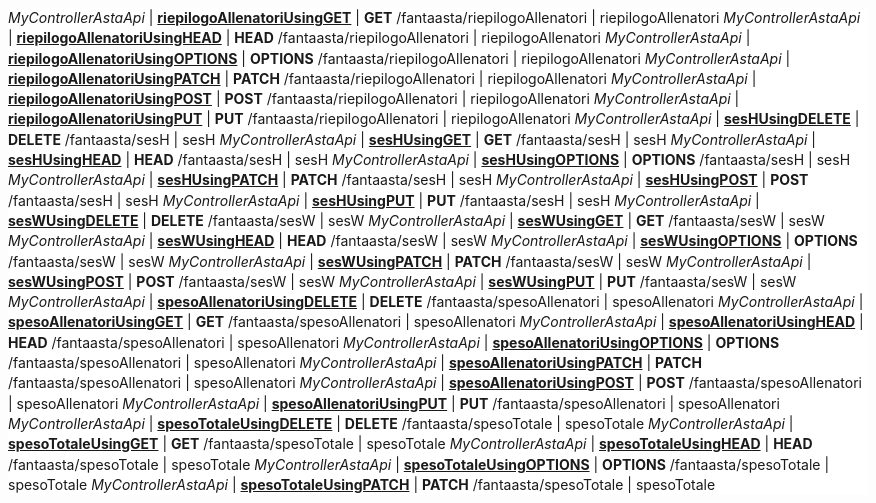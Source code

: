 *MyControllerAstaApi* | [**riepilogoAllenatoriUsingGET**](docs/MyControllerAstaApi.md#riepilogoAllenatoriUsingGET) | **GET** /fantaasta/riepilogoAllenatori | riepilogoAllenatori
*MyControllerAstaApi* | [**riepilogoAllenatoriUsingHEAD**](docs/MyControllerAstaApi.md#riepilogoAllenatoriUsingHEAD) | **HEAD** /fantaasta/riepilogoAllenatori | riepilogoAllenatori
*MyControllerAstaApi* | [**riepilogoAllenatoriUsingOPTIONS**](docs/MyControllerAstaApi.md#riepilogoAllenatoriUsingOPTIONS) | **OPTIONS** /fantaasta/riepilogoAllenatori | riepilogoAllenatori
*MyControllerAstaApi* | [**riepilogoAllenatoriUsingPATCH**](docs/MyControllerAstaApi.md#riepilogoAllenatoriUsingPATCH) | **PATCH** /fantaasta/riepilogoAllenatori | riepilogoAllenatori
*MyControllerAstaApi* | [**riepilogoAllenatoriUsingPOST**](docs/MyControllerAstaApi.md#riepilogoAllenatoriUsingPOST) | **POST** /fantaasta/riepilogoAllenatori | riepilogoAllenatori
*MyControllerAstaApi* | [**riepilogoAllenatoriUsingPUT**](docs/MyControllerAstaApi.md#riepilogoAllenatoriUsingPUT) | **PUT** /fantaasta/riepilogoAllenatori | riepilogoAllenatori
*MyControllerAstaApi* | [**sesHUsingDELETE**](docs/MyControllerAstaApi.md#sesHUsingDELETE) | **DELETE** /fantaasta/sesH | sesH
*MyControllerAstaApi* | [**sesHUsingGET**](docs/MyControllerAstaApi.md#sesHUsingGET) | **GET** /fantaasta/sesH | sesH
*MyControllerAstaApi* | [**sesHUsingHEAD**](docs/MyControllerAstaApi.md#sesHUsingHEAD) | **HEAD** /fantaasta/sesH | sesH
*MyControllerAstaApi* | [**sesHUsingOPTIONS**](docs/MyControllerAstaApi.md#sesHUsingOPTIONS) | **OPTIONS** /fantaasta/sesH | sesH
*MyControllerAstaApi* | [**sesHUsingPATCH**](docs/MyControllerAstaApi.md#sesHUsingPATCH) | **PATCH** /fantaasta/sesH | sesH
*MyControllerAstaApi* | [**sesHUsingPOST**](docs/MyControllerAstaApi.md#sesHUsingPOST) | **POST** /fantaasta/sesH | sesH
*MyControllerAstaApi* | [**sesHUsingPUT**](docs/MyControllerAstaApi.md#sesHUsingPUT) | **PUT** /fantaasta/sesH | sesH
*MyControllerAstaApi* | [**sesWUsingDELETE**](docs/MyControllerAstaApi.md#sesWUsingDELETE) | **DELETE** /fantaasta/sesW | sesW
*MyControllerAstaApi* | [**sesWUsingGET**](docs/MyControllerAstaApi.md#sesWUsingGET) | **GET** /fantaasta/sesW | sesW
*MyControllerAstaApi* | [**sesWUsingHEAD**](docs/MyControllerAstaApi.md#sesWUsingHEAD) | **HEAD** /fantaasta/sesW | sesW
*MyControllerAstaApi* | [**sesWUsingOPTIONS**](docs/MyControllerAstaApi.md#sesWUsingOPTIONS) | **OPTIONS** /fantaasta/sesW | sesW
*MyControllerAstaApi* | [**sesWUsingPATCH**](docs/MyControllerAstaApi.md#sesWUsingPATCH) | **PATCH** /fantaasta/sesW | sesW
*MyControllerAstaApi* | [**sesWUsingPOST**](docs/MyControllerAstaApi.md#sesWUsingPOST) | **POST** /fantaasta/sesW | sesW
*MyControllerAstaApi* | [**sesWUsingPUT**](docs/MyControllerAstaApi.md#sesWUsingPUT) | **PUT** /fantaasta/sesW | sesW
*MyControllerAstaApi* | [**spesoAllenatoriUsingDELETE**](docs/MyControllerAstaApi.md#spesoAllenatoriUsingDELETE) | **DELETE** /fantaasta/spesoAllenatori | spesoAllenatori
*MyControllerAstaApi* | [**spesoAllenatoriUsingGET**](docs/MyControllerAstaApi.md#spesoAllenatoriUsingGET) | **GET** /fantaasta/spesoAllenatori | spesoAllenatori
*MyControllerAstaApi* | [**spesoAllenatoriUsingHEAD**](docs/MyControllerAstaApi.md#spesoAllenatoriUsingHEAD) | **HEAD** /fantaasta/spesoAllenatori | spesoAllenatori
*MyControllerAstaApi* | [**spesoAllenatoriUsingOPTIONS**](docs/MyControllerAstaApi.md#spesoAllenatoriUsingOPTIONS) | **OPTIONS** /fantaasta/spesoAllenatori | spesoAllenatori
*MyControllerAstaApi* | [**spesoAllenatoriUsingPATCH**](docs/MyControllerAstaApi.md#spesoAllenatoriUsingPATCH) | **PATCH** /fantaasta/spesoAllenatori | spesoAllenatori
*MyControllerAstaApi* | [**spesoAllenatoriUsingPOST**](docs/MyControllerAstaApi.md#spesoAllenatoriUsingPOST) | **POST** /fantaasta/spesoAllenatori | spesoAllenatori
*MyControllerAstaApi* | [**spesoAllenatoriUsingPUT**](docs/MyControllerAstaApi.md#spesoAllenatoriUsingPUT) | **PUT** /fantaasta/spesoAllenatori | spesoAllenatori
*MyControllerAstaApi* | [**spesoTotaleUsingDELETE**](docs/MyControllerAstaApi.md#spesoTotaleUsingDELETE) | **DELETE** /fantaasta/spesoTotale | spesoTotale
*MyControllerAstaApi* | [**spesoTotaleUsingGET**](docs/MyControllerAstaApi.md#spesoTotaleUsingGET) | **GET** /fantaasta/spesoTotale | spesoTotale
*MyControllerAstaApi* | [**spesoTotaleUsingHEAD**](docs/MyControllerAstaApi.md#spesoTotaleUsingHEAD) | **HEAD** /fantaasta/spesoTotale | spesoTotale
*MyControllerAstaApi* | [**spesoTotaleUsingOPTIONS**](docs/MyControllerAstaApi.md#spesoTotaleUsingOPTIONS) | **OPTIONS** /fantaasta/spesoTotale | spesoTotale
*MyControllerAstaApi* | [**spesoTotaleUsingPATCH**](docs/MyControllerAstaApi.md#spesoTotaleUsingPATCH) | **PATCH** /fantaasta/spesoTotale | spesoTotale